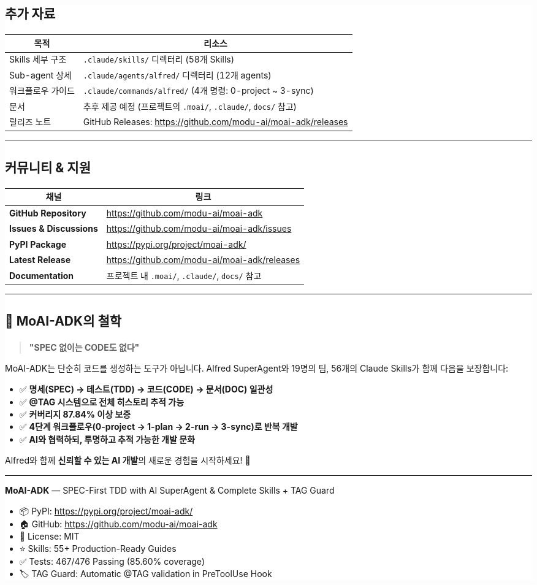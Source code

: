 
## 추가 자료

| 목적              | 리소스                                                            |
| ----------------- | ----------------------------------------------------------------- |
| Skills 세부 구조  | `.claude/skills/` 디렉터리 (58개 Skills)                           |
| Sub-agent 상세    | `.claude/agents/alfred/` 디렉터리 (12개 agents)                    |
| 워크플로우 가이드 | `.claude/commands/alfred/` (4개 명령: 0-project ~ 3-sync)          |
| 문서              | 추후 제공 예정 (프로젝트의 `.moai/`, `.claude/`, `docs/` 참고)      |
| 릴리즈 노트       | GitHub Releases: https://github.com/modu-ai/moai-adk/releases     |

---

## 커뮤니티 & 지원

| 채널                     | 링크                                                     |
| ------------------------ | -------------------------------------------------------- |
| **GitHub Repository**    | https://github.com/modu-ai/moai-adk                      |
| **Issues & Discussions** | https://github.com/modu-ai/moai-adk/issues               |
| **PyPI Package**         | https://pypi.org/project/moai-adk/                       |
| **Latest Release**       | https://github.com/modu-ai/moai-adk/releases             |
| **Documentation**        | 프로젝트 내 `.moai/`, `.claude/`, `docs/` 참고           |

---

## 🚀 MoAI-ADK의 철학

> **"SPEC 없이는 CODE도 없다"**

MoAI-ADK는 단순히 코드를 생성하는 도구가 아닙니다. Alfred SuperAgent와 19명의 팀, 56개의 Claude Skills가 함께 다음을 보장합니다:

- ✅ **명세(SPEC) → 테스트(TDD) → 코드(CODE) → 문서(DOC) 일관성**
- ✅ **@TAG 시스템으로 전체 히스토리 추적 가능**
- ✅ **커버리지 87.84% 이상 보증**
- ✅ **4단계 워크플로우(0-project → 1-plan → 2-run → 3-sync)로 반복 개발**
- ✅ **AI와 협력하되, 투명하고 추적 가능한 개발 문화**

Alfred와 함께 **신뢰할 수 있는 AI 개발**의 새로운 경험을 시작하세요! 🤖

---

**MoAI-ADK** — SPEC-First TDD with AI SuperAgent & Complete Skills + TAG Guard

- 📦 PyPI: https://pypi.org/project/moai-adk/
- 🏠 GitHub: https://github.com/modu-ai/moai-adk
- 📝 License: MIT
- ⭐ Skills: 55+ Production-Ready Guides
- ✅ Tests: 467/476 Passing (85.60% coverage)
- 🏷️ TAG Guard: Automatic @TAG validation in PreToolUse Hook
